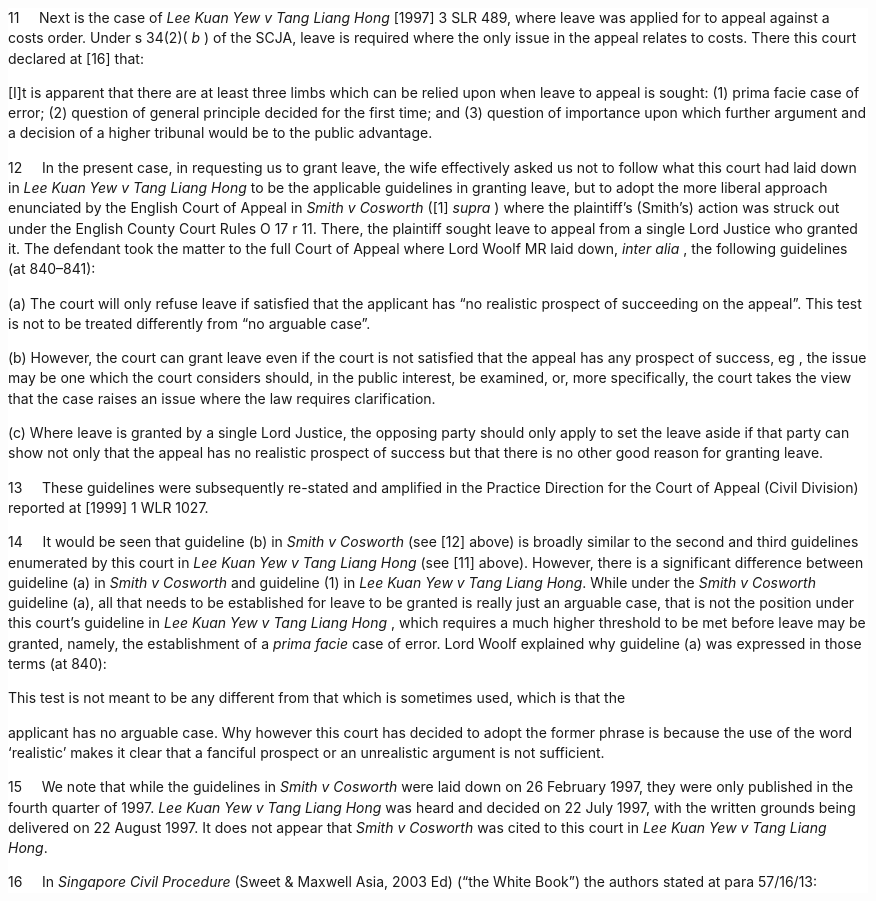 11     Next is the case of _Lee Kuan Yew v Tang Liang Hong_ <span class="citation">[1997] 3 SLR 489</span>, where leave was applied for to appeal against a costs order. Under s 34(2)( _b_ ) of the SCJA, leave is required where the only issue in the appeal relates to costs. There this court declared at [16] that: 

 [I]t is apparent that there are at least three limbs which can be relied upon when leave to appeal is sought: (1) prima facie case of error; (2) question of general principle decided for the first time; and (3) question of importance upon which further argument and a decision of a higher tribunal would be to the public advantage. 

12     In the present case, in requesting us to grant leave, the wife effectively asked us not to follow what this court had laid down in _Lee Kuan Yew v Tang Liang Hong_ to be the applicable guidelines in granting leave, but to adopt the more liberal approach enunciated by the English Court of Appeal in _Smith v Cosworth_ ([1] _supra_ ) where the plaintiff’s (Smith’s) action was struck out under the English County Court Rules O 17 r 11. There, the plaintiff sought leave to appeal from a single Lord Justice who granted it. The defendant took the matter to the full Court of Appeal where Lord Woolf MR laid down, _inter alia_ , the following guidelines (at 840–841): 

 (a) The court will only refuse leave if satisfied that the applicant has “no realistic prospect of succeeding on the appeal”. This test is not to be treated differently from “no arguable case”. 

 (b) However, the court can grant leave even if the court is not satisfied that the appeal has any prospect of success, eg , the issue may be one which the court considers should, in the public interest, be examined, or, more specifically, the court takes the view that the case raises an issue where the law requires clarification. 

 (c) Where leave is granted by a single Lord Justice, the opposing party should only apply to set the leave aside if that party can show not only that the appeal has no realistic prospect of success but that there is no other good reason for granting leave. 

13     These guidelines were subsequently re-stated and amplified in the Practice Direction for the Court of Appeal (Civil Division) reported at [1999] 1 WLR 1027. 

14     It would be seen that guideline (b) in _Smith v Cosworth_ (see [12] above) is broadly similar to the second and third guidelines enumerated by this court in _Lee Kuan Yew v Tang Liang Hong_ (see [11] above). However, there is a significant difference between guideline (a) in _Smith v Cosworth_ and guideline (1) in _Lee Kuan Yew v Tang Liang Hong_. While under the _Smith v Cosworth_ guideline (a), all that needs to be established for leave to be granted is really just an arguable case, that is not the position under this court’s guideline in _Lee Kuan Yew v Tang Liang Hong_ , which requires a much higher threshold to be met before leave may be granted, namely, the establishment of a _prima facie_ case of error. Lord Woolf explained why guideline (a) was expressed in those terms (at 840): 

 This test is not meant to be any different from that which is sometimes used, which is that the 


 applicant has no arguable case. Why however this court has decided to adopt the former phrase is because the use of the word ‘realistic’ makes it clear that a fanciful prospect or an unrealistic argument is not sufficient. 

15     We note that while the guidelines in _Smith v Cosworth_ were laid down on 26 February 1997, they were only published in the fourth quarter of 1997. _Lee Kuan Yew v Tang Liang Hong_ was heard and decided on 22 July 1997, with the written grounds being delivered on 22 August 1997. It does not appear that _Smith v Cosworth_ was cited to this court in _Lee Kuan Yew v Tang Liang Hong_. 

16     In _Singapore Civil Procedure_ (Sweet & Maxwell Asia, 2003 Ed) (“the White Book”) the authors stated at para 57/16/13: 
